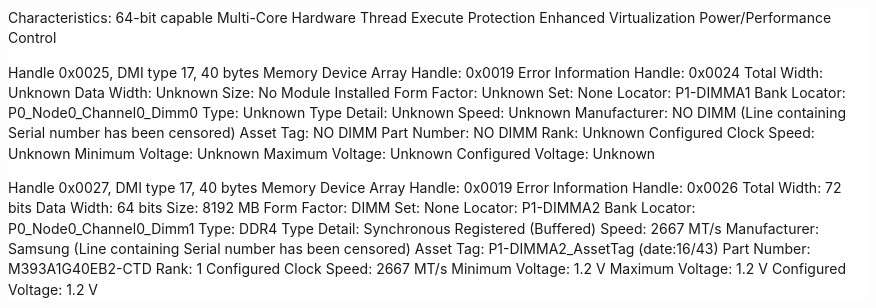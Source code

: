   Characteristics:
    64-bit capable
    Multi-Core
    Hardware Thread
    Execute Protection
    Enhanced Virtualization
    Power/Performance Control

Handle 0x0025, DMI type 17, 40 bytes
Memory Device
  Array Handle: 0x0019
  Error Information Handle: 0x0024
  Total Width: Unknown
  Data Width: Unknown
  Size: No Module Installed
  Form Factor: Unknown
  Set: None
  Locator: P1-DIMMA1
  Bank Locator: P0_Node0_Channel0_Dimm0
  Type: Unknown
  Type Detail: Unknown
  Speed: Unknown
  Manufacturer: NO DIMM
  (Line containing Serial number has been censored)
  Asset Tag: NO DIMM
  Part Number: NO DIMM
  Rank: Unknown
  Configured Clock Speed: Unknown
  Minimum Voltage: Unknown
  Maximum Voltage: Unknown
  Configured Voltage: Unknown

Handle 0x0027, DMI type 17, 40 bytes
Memory Device
  Array Handle: 0x0019
  Error Information Handle: 0x0026
  Total Width: 72 bits
  Data Width: 64 bits
  Size: 8192 MB
  Form Factor: DIMM
  Set: None
  Locator: P1-DIMMA2
  Bank Locator: P0_Node0_Channel0_Dimm1
  Type: DDR4
  Type Detail: Synchronous Registered (Buffered)
  Speed: 2667 MT/s
  Manufacturer: Samsung
  (Line containing Serial number has been censored)
  Asset Tag: P1-DIMMA2_AssetTag (date:16/43)
  Part Number: M393A1G40EB2-CTD
  Rank: 1
  Configured Clock Speed: 2667 MT/s
  Minimum Voltage: 1.2 V
  Maximum Voltage: 1.2 V
  Configured Voltage: 1.2 V

